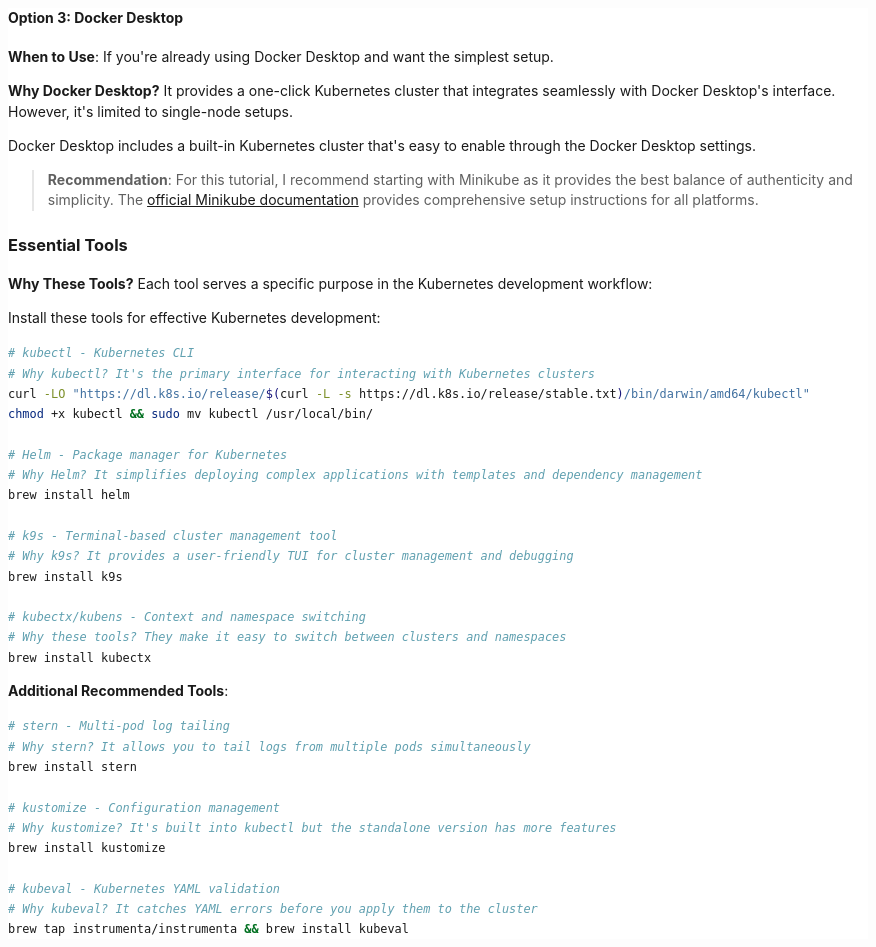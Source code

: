 #### Option 3: Docker Desktop

**When to Use**: If you're already using Docker Desktop and want the simplest setup.

**Why Docker Desktop?** It provides a one-click Kubernetes cluster that integrates seamlessly with Docker Desktop's interface. However, it's limited to single-node setups.

Docker Desktop includes a built-in Kubernetes cluster that's easy to enable through the Docker Desktop settings.

> **Recommendation**: For this tutorial, I recommend starting with Minikube as it provides the best balance of authenticity and simplicity. The [official Minikube documentation](https://minikube.sigs.k8s.io/docs/) provides comprehensive setup instructions for all platforms.

### Essential Tools

**Why These Tools?** Each tool serves a specific purpose in the Kubernetes development workflow:

Install these tools for effective Kubernetes development:

```bash
# kubectl - Kubernetes CLI
# Why kubectl? It's the primary interface for interacting with Kubernetes clusters
curl -LO "https://dl.k8s.io/release/$(curl -L -s https://dl.k8s.io/release/stable.txt)/bin/darwin/amd64/kubectl"
chmod +x kubectl && sudo mv kubectl /usr/local/bin/

# Helm - Package manager for Kubernetes
# Why Helm? It simplifies deploying complex applications with templates and dependency management
brew install helm

# k9s - Terminal-based cluster management tool
# Why k9s? It provides a user-friendly TUI for cluster management and debugging
brew install k9s

# kubectx/kubens - Context and namespace switching
# Why these tools? They make it easy to switch between clusters and namespaces
brew install kubectx
```

**Additional Recommended Tools**:

```bash
# stern - Multi-pod log tailing
# Why stern? It allows you to tail logs from multiple pods simultaneously
brew install stern

# kustomize - Configuration management
# Why kustomize? It's built into kubectl but the standalone version has more features
brew install kustomize

# kubeval - Kubernetes YAML validation
# Why kubeval? It catches YAML errors before you apply them to the cluster
brew tap instrumenta/instrumenta && brew install kubeval
```
